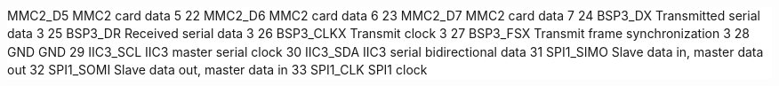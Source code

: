 <td align="left">MMC2_D5</td>
<td align="left">MMC2 card data 5</td>
</tr>
<tr class="odd">
<td align="left">22</td>
<td align="left">MMC2_D6</td>
<td align="left">MMC2 card data 6</td>
</tr>
<tr class="even">
<td align="left">23</td>
<td align="left">MMC2_D7</td>
<td align="left">MMC2 card data 7</td>
</tr>
<tr class="odd">
<td align="left">24</td>
<td align="left">BSP3_DX</td>
<td align="left">Transmitted serial data 3</td>
</tr>
<tr class="even">
<td align="left">25</td>
<td align="left">BSP3_DR</td>
<td align="left">Received serial data 3</td>
</tr>
<tr class="odd">
<td align="left">26</td>
<td align="left">BSP3_CLKX</td>
<td align="left">Transmit clock 3</td>
</tr>
<tr class="even">
<td align="left">27</td>
<td align="left">BSP3_FSX</td>
<td align="left">Transmit frame synchronization 3</td>
</tr>
<tr class="odd">
<td align="left">28</td>
<td align="left">GND</td>
<td align="left">GND</td>
</tr>
<tr class="even">
<td align="left">29</td>
<td align="left">IIC3_SCL</td>
<td align="left">IIC3 master serial clock</td>
</tr>
<tr class="odd">
<td align="left">30</td>
<td align="left">IIC3_SDA</td>
<td align="left">IIC3 serial bidirectional data</td>
</tr>
<tr class="even">
<td align="left">31</td>
<td align="left">SPI1_SIMO</td>
<td align="left">Slave data in, master data out</td>
</tr>
<tr class="odd">
<td align="left">32</td>
<td align="left">SPI1_SOMI</td>
<td align="left">Slave data out, master data in</td>
</tr>
<tr class="even">
<td align="left">33</td>
<td align="left">SPI1_CLK</td>
<td align="left">SPI1 clock</td>
</tr>
<tr class="odd">